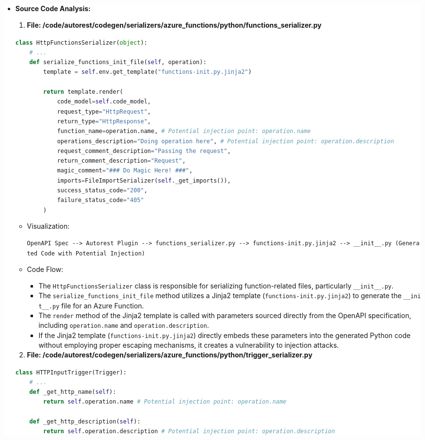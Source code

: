 - **Source Code Analysis:**

    1. **File: /code/autorest/codegen/serializers/azure_functions/python/functions_serializer.py**

    ```python
    class HttpFunctionsSerializer(object):
        # ...
        def serialize_functions_init_file(self, operation):
            template = self.env.get_template("functions-init.py.jinja2")

            return template.render(
                code_model=self.code_model,
                request_type="HttpRequest",
                return_type="HttpResponse",
                function_name=operation.name, # Potential injection point: operation.name
                operations_description="Doing operation here", # Potential injection point: operation.description
                request_comment_description="Passing the request",
                return_comment_description="Request",
                magic_comment="### Do Magic Here! ###",
                imports=FileImportSerializer(self._get_imports()),
                success_status_code="200",
                failure_status_code="405"
            )
    ```

    - Visualization:
        ```
        OpenAPI Spec --> Autorest Plugin --> functions_serializer.py --> functions-init.py.jinja2 --> __init__.py (Generated Code with Potential Injection)
        ```

    - Code Flow:
        - The `HttpFunctionsSerializer` class is responsible for serializing function-related files, particularly `__init__.py`.
        - The `serialize_functions_init_file` method utilizes a Jinja2 template (`functions-init.py.jinja2`) to generate the `__init__.py` file for an Azure Function.
        - The `render` method of the Jinja2 template is called with parameters sourced directly from the OpenAPI specification, including `operation.name` and `operation.description`.
        - If the Jinja2 template (`functions-init.py.jinja2`) directly embeds these parameters into the generated Python code without employing proper escaping mechanisms, it creates a vulnerability to injection attacks.

    2. **File: /code/autorest/codegen/serializers/azure_functions/python/trigger_serializer.py**

    ```python
    class HTTPInputTrigger(Trigger):
        # ...
        def _get_http_name(self):
            return self.operation.name # Potential injection point: operation.name

        def _get_http_description(self):
            return self.operation.description # Potential injection point: operation.description
